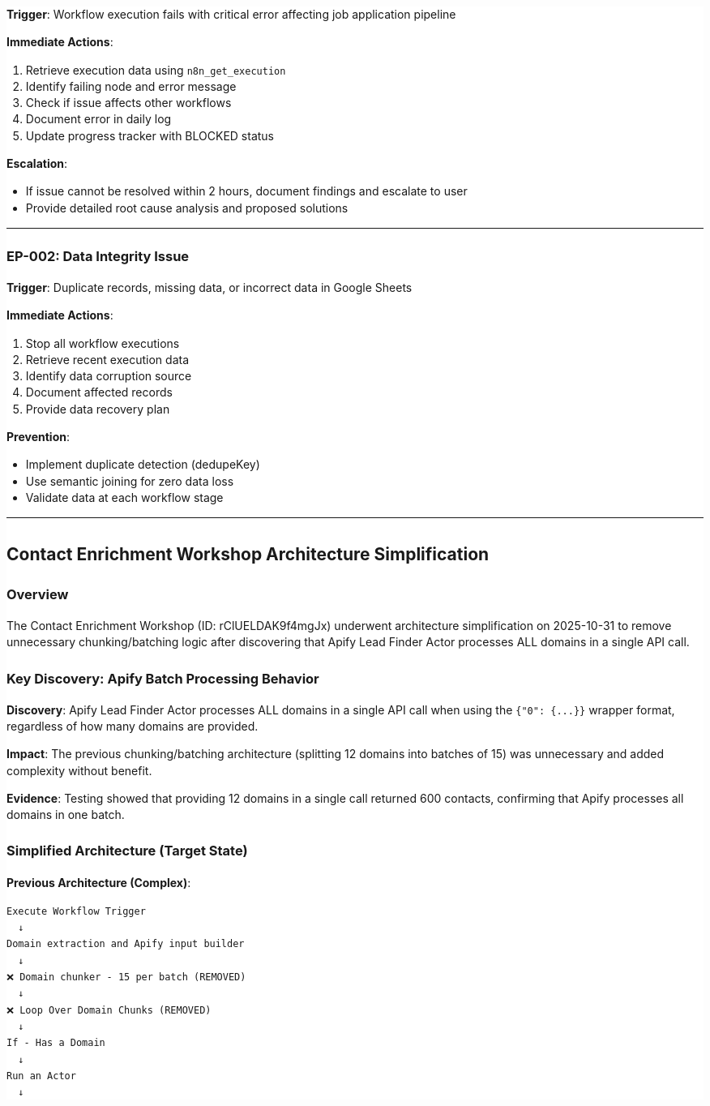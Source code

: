 **Trigger**: Workflow execution fails with critical error affecting job application pipeline

**Immediate Actions**:
1. Retrieve execution data using `n8n_get_execution`
2. Identify failing node and error message
3. Check if issue affects other workflows
4. Document error in daily log
5. Update progress tracker with BLOCKED status

**Escalation**:
- If issue cannot be resolved within 2 hours, document findings and escalate to user
- Provide detailed root cause analysis and proposed solutions

---

### **EP-002: Data Integrity Issue**

**Trigger**: Duplicate records, missing data, or incorrect data in Google Sheets

**Immediate Actions**:
1. Stop all workflow executions
2. Retrieve recent execution data
3. Identify data corruption source
4. Document affected records
5. Provide data recovery plan

**Prevention**:
- Implement duplicate detection (dedupeKey)
- Use semantic joining for zero data loss
- Validate data at each workflow stage

---

## Contact Enrichment Workshop Architecture Simplification

### Overview
The Contact Enrichment Workshop (ID: rClUELDAK9f4mgJx) underwent architecture simplification on 2025-10-31 to remove unnecessary chunking/batching logic after discovering that Apify Lead Finder Actor processes ALL domains in a single API call.

### Key Discovery: Apify Batch Processing Behavior
**Discovery**: Apify Lead Finder Actor processes ALL domains in a single API call when using the `{"0": {...}}` wrapper format, regardless of how many domains are provided.

**Impact**: The previous chunking/batching architecture (splitting 12 domains into batches of 15) was unnecessary and added complexity without benefit.

**Evidence**: Testing showed that providing 12 domains in a single call returned 600 contacts, confirming that Apify processes all domains in one batch.

### Simplified Architecture (Target State)

**Previous Architecture (Complex)**:
```
Execute Workflow Trigger
  ↓
Domain extraction and Apify input builder
  ↓
❌ Domain chunker - 15 per batch (REMOVED)
  ↓
❌ Loop Over Domain Chunks (REMOVED)
  ↓
If - Has a Domain
  ↓
Run an Actor
  ↓
```